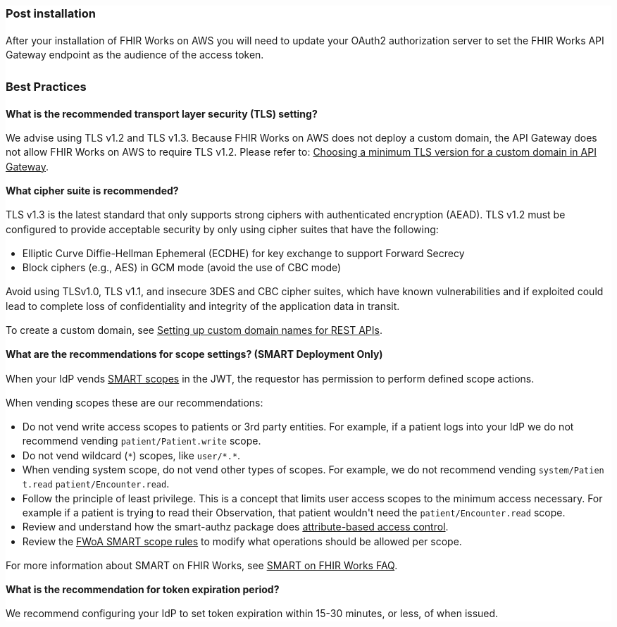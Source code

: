 ### Post installation

After your installation of FHIR Works on AWS you will need to update your OAuth2 authorization server to set the FHIR Works API Gateway endpoint as the audience of the access token.

### Best Practices

**What is the recommended transport layer security (TLS) setting?**

We advise using TLS v1.2 and TLS v1.3. Because FHIR Works on AWS does not deploy a custom domain, the API Gateway does not allow FHIR Works on AWS to require TLS v1.2. Please refer to: [Choosing a minimum TLS version for a custom domain in API Gateway](https://docs.aws.amazon.com/apigateway/latest/developerguide/apigateway-custom-domain-tls-version.html).

**What cipher suite is recommended?**

TLS v1.3 is the latest standard that only supports strong ciphers with authenticated encryption (AEAD).
TLS v1.2 must be configured to provide acceptable security by only using cipher suites that have the following:

- Elliptic Curve Diffie-Hellman Ephemeral (ECDHE) for key exchange to support Forward Secrecy
- Block ciphers (e.g., AES) in GCM mode (avoid the use of CBC mode)

Avoid using TLSv1.0, TLS v1.1, and insecure 3DES and CBC cipher suites, which have known vulnerabilities and if exploited could lead to complete loss of confidentiality and integrity of the application data in transit.

To create a custom domain, see [Setting up custom domain names for REST APIs](https://docs.aws.amazon.com/apigateway/latest/developerguide/how-to-custom-domains.html).

**What are the recommendations for scope settings? (SMART Deployment Only)**

When your IdP vends [SMART scopes](http://hl7.org/fhir/smart-app-launch/1.0.0/scopes-and-launch-context/index.html) in the JWT, the requestor has permission to perform defined scope actions.

When vending scopes these are our recommendations:

- Do not vend write access scopes to patients or 3rd party entities. For example, if a patient logs into your IdP we do not recommend vending `patient/Patient.write` scope.
- Do not vend wildcard (`*`) scopes, like `user/*.*`.
- When vending system scope, do not vend other types of scopes. For example, we do not recommend vending `system/Patient.read` `patient/Encounter.read`.
- Follow the principle of least privilege. This is a concept that limits user access scopes to the minimum access necessary. For example if a patient is trying to read their Observation, that patient wouldn't need the `patient/Encounter.read` scope.
- Review and understand how the smart-authz package does [attribute-based access control](https://github.com/awslabs/fhir-works-on-aws-authz-smart/#attribute-based-access-control-abac).
- Review the [FWoA SMART scope rules](https://github.com/awslabs/fhir-works-on-aws-deployment/blob/smart-mainline/src/authZConfig.ts#L9) to modify what operations should be allowed per scope.

For more information about SMART on FHIR Works, see [SMART on FHIR Works FAQ](/SMART_ON_FHIR_FAQ.MD).

**What is the recommendation for token expiration period?**

We recommend configuring your IdP to set token expiration within 15-30 minutes, or less, of when issued.

